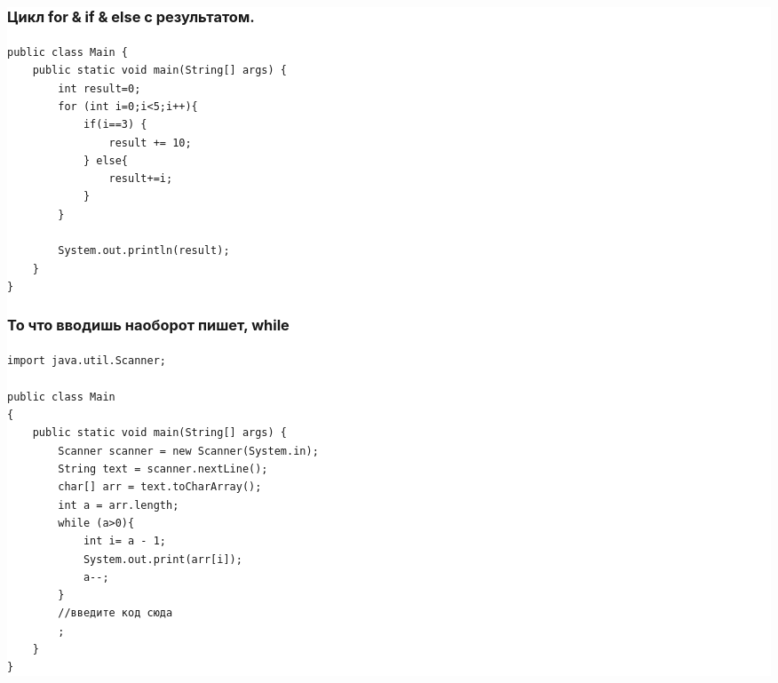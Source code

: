 
### Цикл for & if & else c результатом.
```
public class Main {
    public static void main(String[] args) {
        int result=0;
        for (int i=0;i<5;i++){
            if(i==3) {
                result += 10;
            } else{
                result+=i;
            }
        }
        
        System.out.println(result);
    }
}
```

### То что вводишь наоборот пишет, while 
```
import java.util.Scanner;

public class Main
{
    public static void main(String[] args) {
        Scanner scanner = new Scanner(System.in);
        String text = scanner.nextLine();
        char[] arr = text.toCharArray();
        int a = arr.length;
        while (a>0){
            int i= a - 1;
            System.out.print(arr[i]);
            a--;
        }
        //введите код сюда
        ;
    }
}
```